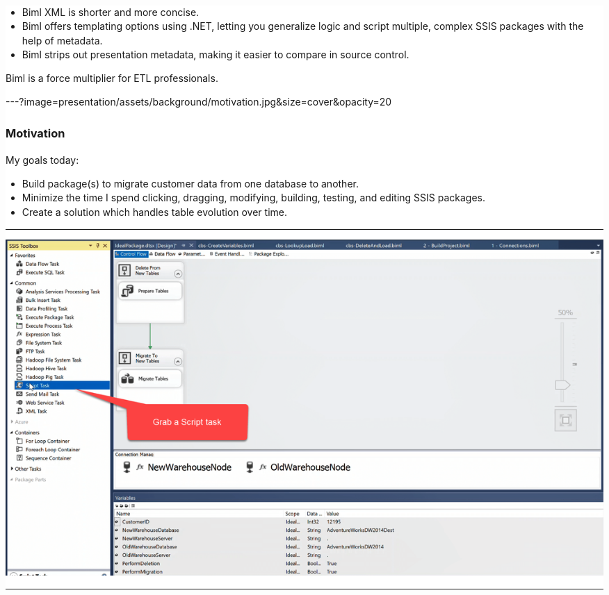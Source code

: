 * Biml XML is shorter and more concise.
* Biml offers templating options using .NET, letting you generalize logic and script multiple, complex SSIS packages with the help of metadata.
* Biml strips out presentation metadata, making it easier to compare in source control.

Biml is a force multiplier for ETL professionals.

---?image=presentation/assets/background/motivation.jpg&size=cover&opacity=20

### Motivation

My goals today:

* Build package(s) to migrate customer data from one database to another.
* Minimize the time I spend clicking, dragging, modifying, building, testing, and editing SSIS packages.
* Create a solution which handles table evolution over time.

---

![Adding a script task is easy.](presentation/assets/image/SSIS1_GrabScriptTask.png)

---
